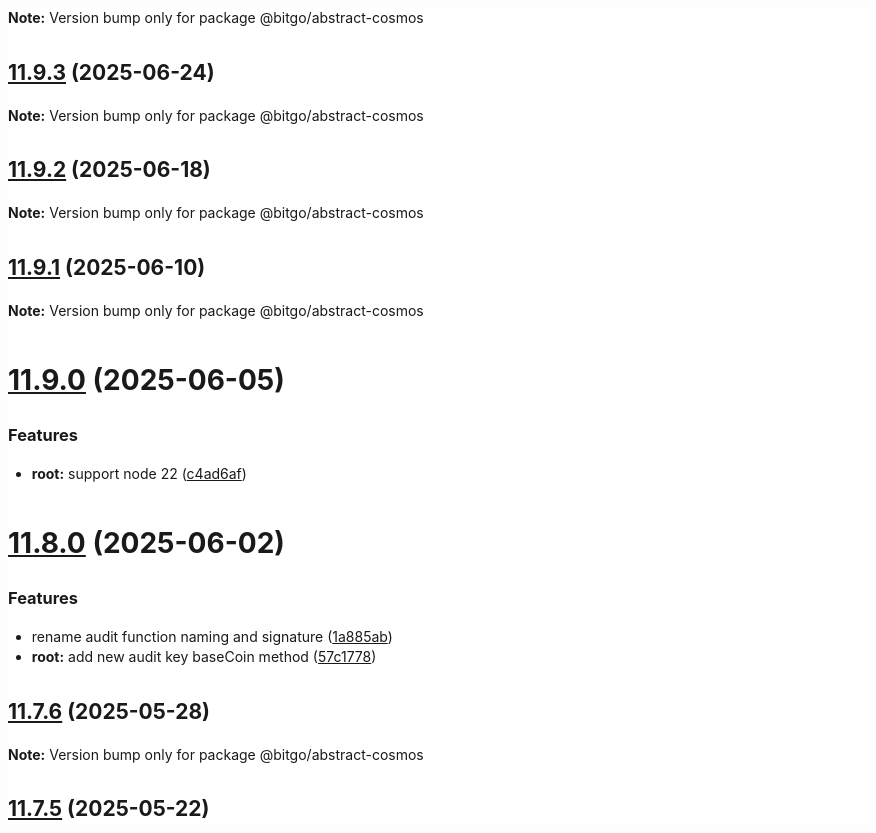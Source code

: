 **Note:** Version bump only for package @bitgo/abstract-cosmos

## [11.9.3](https://github.com/BitGo/BitGoJS/compare/@bitgo/abstract-cosmos@11.9.2...@bitgo/abstract-cosmos@11.9.3) (2025-06-24)

**Note:** Version bump only for package @bitgo/abstract-cosmos

## [11.9.2](https://github.com/BitGo/BitGoJS/compare/@bitgo/abstract-cosmos@11.9.1...@bitgo/abstract-cosmos@11.9.2) (2025-06-18)

**Note:** Version bump only for package @bitgo/abstract-cosmos

## [11.9.1](https://github.com/BitGo/BitGoJS/compare/@bitgo/abstract-cosmos@11.9.0...@bitgo/abstract-cosmos@11.9.1) (2025-06-10)

**Note:** Version bump only for package @bitgo/abstract-cosmos

# [11.9.0](https://github.com/BitGo/BitGoJS/compare/@bitgo/abstract-cosmos@11.8.0...@bitgo/abstract-cosmos@11.9.0) (2025-06-05)

### Features

- **root:** support node 22 ([c4ad6af](https://github.com/BitGo/BitGoJS/commit/c4ad6af2e8896221417c303f0f6b84652b493216))

# [11.8.0](https://github.com/BitGo/BitGoJS/compare/@bitgo/abstract-cosmos@11.7.6...@bitgo/abstract-cosmos@11.8.0) (2025-06-02)

### Features

- rename audit function naming and signature ([1a885ab](https://github.com/BitGo/BitGoJS/commit/1a885ab60d30ca8595e284a728f2ab9d3c09994e))
- **root:** add new audit key baseCoin method ([57c1778](https://github.com/BitGo/BitGoJS/commit/57c17784a72ea364f18e3af9dbd83da877827e69))

## [11.7.6](https://github.com/BitGo/BitGoJS/compare/@bitgo/abstract-cosmos@11.7.5...@bitgo/abstract-cosmos@11.7.6) (2025-05-28)

**Note:** Version bump only for package @bitgo/abstract-cosmos

## [11.7.5](https://github.com/BitGo/BitGoJS/compare/@bitgo/abstract-cosmos@11.7.4...@bitgo/abstract-cosmos@11.7.5) (2025-05-22)
